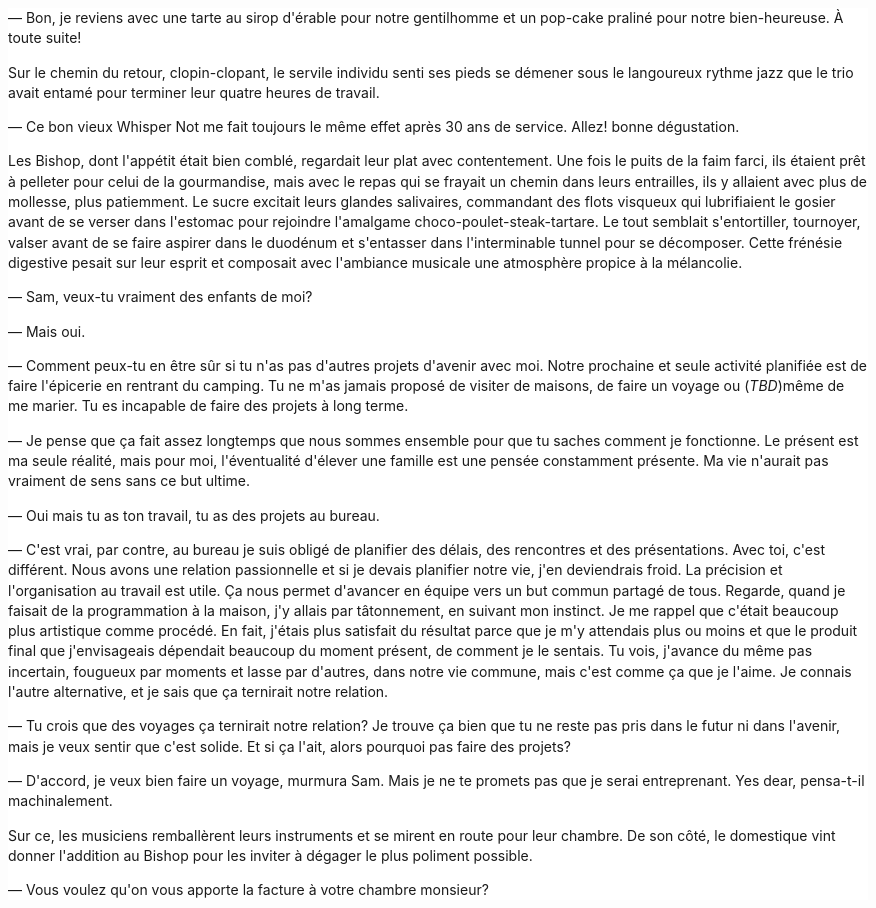&mdash; Bon, je reviens avec une tarte au sirop d'érable pour notre gentilhomme et un pop-cake praliné pour notre bien-heureuse. À toute suite!
        
Sur le chemin du retour, clopin-clopant, le servile individu senti ses pieds se démener sous le langoureux rythme jazz que le trio avait entamé pour terminer leur quatre heures de travail.
        
&mdash; Ce bon vieux Whisper Not me fait toujours le même effet après 30 ans de service. Allez! bonne dégustation.

Les Bishop, dont l'appétit était bien comblé, regardait leur plat avec contentement. Une fois le puits de la faim farci, ils étaient prêt à pelleter pour celui de la gourmandise, mais avec le repas qui se frayait un chemin dans leurs entrailles, ils y allaient avec plus de mollesse, plus patiemment. Le sucre excitait leurs glandes salivaires, commandant des flots visqueux qui lubrifiaient le gosier avant de se verser dans l'estomac pour rejoindre l'amalgame choco-poulet-steak-tartare. Le tout semblait s'entortiller, tournoyer, valser avant de se faire aspirer dans le duodénum et s'entasser dans l'interminable tunnel pour se décomposer. Cette frénésie digestive pesait sur leur esprit et composait avec l'ambiance musicale une atmosphère propice  à la mélancolie.

&mdash; Sam, veux-tu vraiment des enfants de moi?

&mdash; Mais oui.

&mdash; Comment peux-tu en être sûr si tu n'as pas d'autres projets d'avenir avec moi. Notre prochaine et seule activité planifiée est de faire l'épicerie en rentrant du camping. Tu ne m'as jamais proposé de visiter de maisons, de faire un voyage ou (_TBD_)même de me marier. Tu es incapable de faire des projets à long terme.

&mdash; Je pense que ça fait assez longtemps que nous sommes ensemble pour que tu saches comment je fonctionne. Le présent est ma seule réalité, mais pour moi, l'éventualité d'élever une famille est une pensée constamment présente. Ma vie n'aurait pas vraiment de sens sans ce but ultime.

&mdash; Oui mais tu as ton travail, tu as des projets au bureau.

&mdash; C'est vrai, par contre, au bureau je suis obligé de planifier des délais, des rencontres et des présentations. Avec toi, c'est différent. Nous avons une relation passionnelle et si je devais planifier notre vie, j'en deviendrais froid. La précision et l'organisation au travail est utile. Ça nous permet d'avancer en équipe vers un but commun partagé de tous. Regarde, quand je faisait de la programmation à la maison, j'y allais par tâtonnement, en suivant mon instinct. Je me rappel que c'était beaucoup plus artistique comme procédé. En fait, j'étais plus satisfait du résultat parce que je m'y attendais plus ou moins et que le produit final que j'envisageais dépendait beaucoup du moment présent, de comment je le sentais. Tu vois, j'avance du même pas incertain, fougueux par moments et lasse par d'autres, dans notre vie commune, mais c'est comme ça que je l'aime. Je connais l'autre alternative, et je sais que ça ternirait notre relation.

&mdash; Tu crois que des voyages ça ternirait notre relation? Je trouve ça bien que tu ne reste pas pris dans le futur ni dans l'avenir, mais je veux sentir que c'est solide. Et si ça l'ait, alors pourquoi pas faire des projets?

&mdash; D'accord, je veux bien faire un voyage, murmura Sam. Mais je ne te promets pas que je serai entreprenant. Yes dear, pensa-t-il machinalement.

Sur ce, les musiciens remballèrent leurs instruments et se mirent en route pour leur chambre. De son côté, le domestique vint donner l'addition au Bishop pour les inviter à dégager le plus poliment possible.

&mdash; Vous voulez qu'on vous apporte la facture à votre chambre monsieur?
